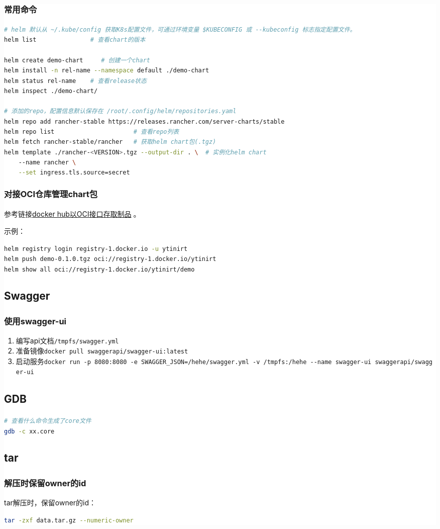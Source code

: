 ### 常用命令
```bash
# helm 默认从 ~/.kube/config 获取K8s配置文件，可通过环境变量 $KUBECONFIG 或 --kubeconfig 标志指定配置文件。
helm list               # 查看chart的版本

helm create demo-chart     # 创建一个chart
helm install -n rel-name --namespace default ./demo-chart
helm status rel-name    # 查看release状态
helm inspect ./demo-chart/

# 添加的repo，配置信息默认保存在 /root/.config/helm/repositories.yaml
helm repo add rancher-stable https://releases.rancher.com/server-charts/stable
helm repo list                      # 查看repo列表
helm fetch rancher-stable/rancher   # 获取helm chart包(.tgz)
helm template ./rancher-<VERSION>.tgz --output-dir . \  # 实例化helm chart
    --name rancher \
    --set ingress.tls.source=secret
```

### 对接OCI仓库管理chart包
参考链接[docker hub以OCI接口存取制品](https://docs.docker.com/docker-hub/oci-artifacts/) 。

示例：
```bash
helm registry login registry-1.docker.io -u ytinirt
helm push demo-0.1.0.tgz oci://registry-1.docker.io/ytinirt
helm show all oci://registry-1.docker.io/ytinirt/demo
```

## Swagger

### 使用swagger-ui

1. 编写api文档`/tmpfs/swagger.yml`
2. 准备镜像`docker pull swaggerapi/swagger-ui:latest`
3. 启动服务`docker run -p 8080:8080 -e SWAGGER_JSON=/hehe/swagger.yml -v /tmpfs:/hehe --name swagger-ui swaggerapi/swagger-ui`


## GDB
```bash
# 查看什么命令生成了core文件
gdb -c xx.core
```

## tar

### 解压时保留owner的id
tar解压时，保留owner的id：
```bash
tar -zxf data.tar.gz --numeric-owner
```
